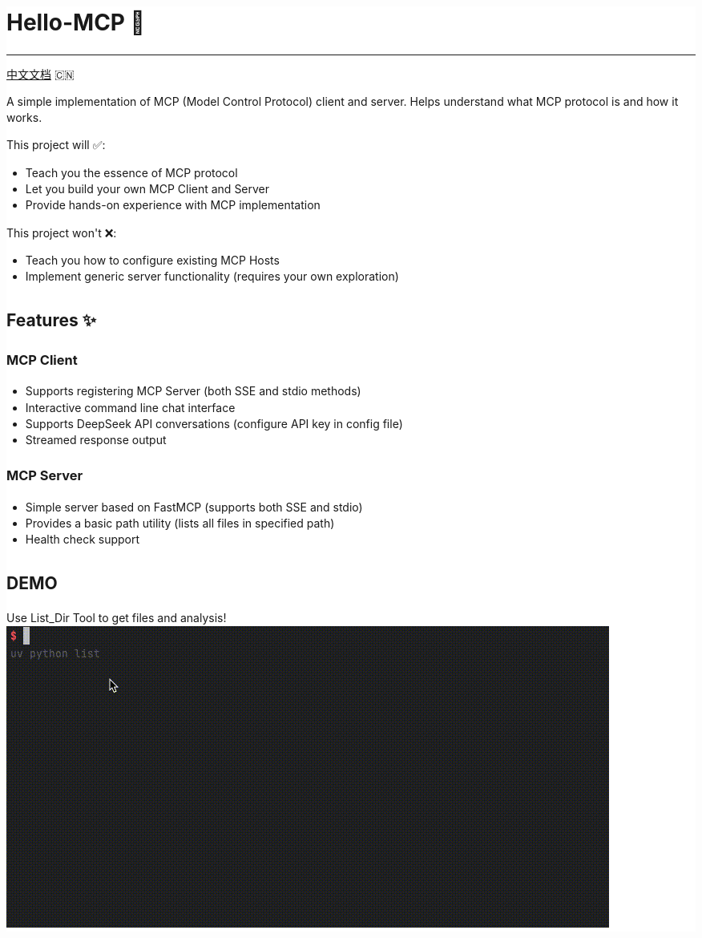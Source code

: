# Hello-MCP 🚀

---
[中文文档](README_ZH.md) 🇨🇳

A simple implementation of MCP (Model Control Protocol) client and server.
Helps understand what MCP protocol is and how it works.

This project will ✅:
- Teach you the essence of MCP protocol
- Let you build your own MCP Client and Server
- Provide hands-on experience with MCP implementation

This project won't ❌:
- Teach you how to configure existing MCP Hosts
- Implement generic server functionality (requires your own exploration)

## Features ✨

### MCP Client
- Supports registering MCP Server (both SSE and stdio methods)
- Interactive command line chat interface
- Supports DeepSeek API conversations (configure API key in config file)
- Streamed response output

### MCP Server
- Simple server based on FastMCP (supports both SSE and stdio)
- Provides a basic path utility (lists all files in specified path)
- Health check support

## DEMO
Use List_Dir Tool to get files and analysis!
![](demo.gif)
